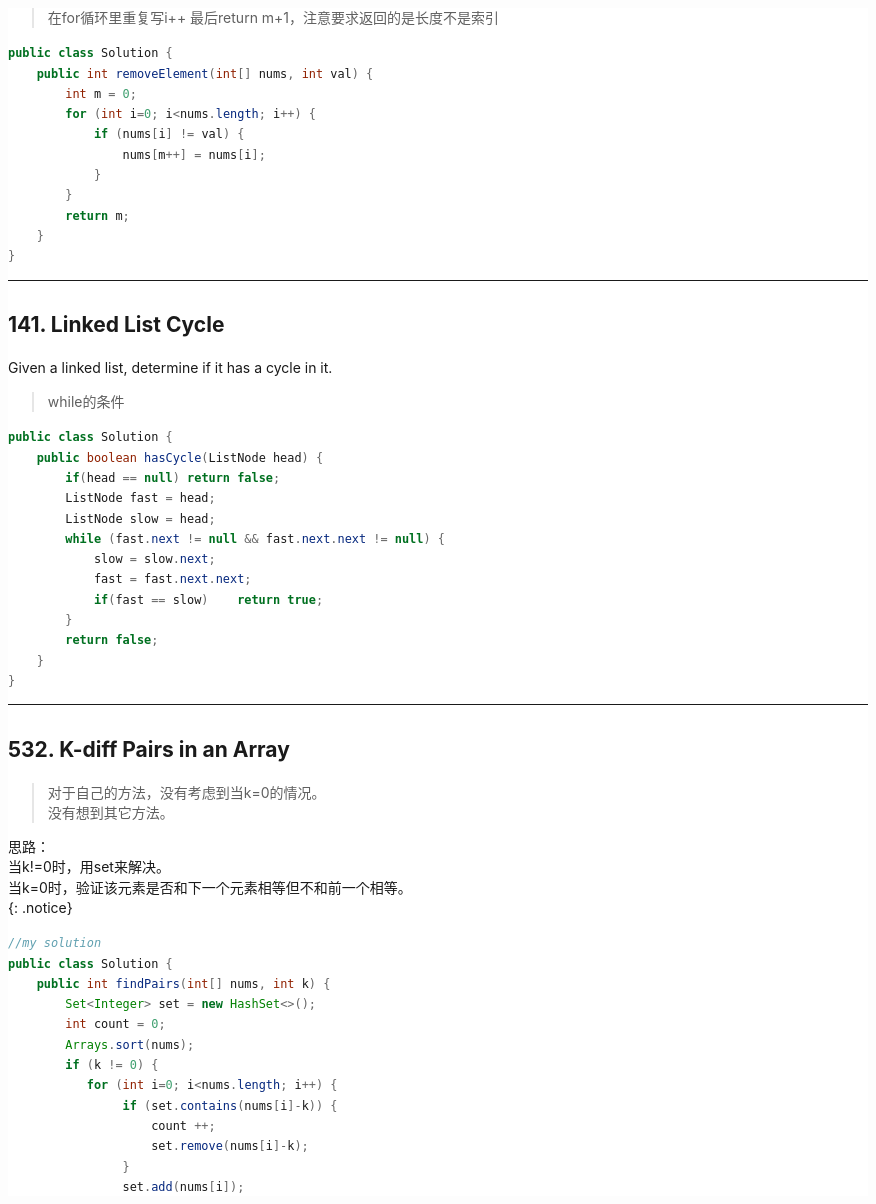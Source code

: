 > 在for循环里重复写i++
> 最后return m+1，注意要求返回的是长度不是索引

```java
public class Solution {
    public int removeElement(int[] nums, int val) {
        int m = 0;
        for (int i=0; i<nums.length; i++) {
            if (nums[i] != val) {
                nums[m++] = nums[i];
            }
        }
        return m;
    }
}
```

***

## 141. Linked List Cycle

Given a linked list, determine if it has a cycle in it.

> while的条件

```java
public class Solution {
    public boolean hasCycle(ListNode head) {
        if(head == null) return false;
        ListNode fast = head;
        ListNode slow = head;
        while (fast.next != null && fast.next.next != null) {
            slow = slow.next;
            fast = fast.next.next;
            if(fast == slow)    return true;
        }
        return false;
    }
}
```

***

## 532. K-diff Pairs in an Array  

> 对于自己的方法，没有考虑到当k=0的情况。  
> 没有想到其它方法。  

思路：  
当k!=0时，用set来解决。  
当k=0时，验证该元素是否和下一个元素相等但不和前一个相等。  
{: .notice} 

```java
//my solution
public class Solution {
    public int findPairs(int[] nums, int k) {
        Set<Integer> set = new HashSet<>();
        int count = 0;
        Arrays.sort(nums);
        if (k != 0) {
           for (int i=0; i<nums.length; i++) {
                if (set.contains(nums[i]-k)) {
                    count ++;
                    set.remove(nums[i]-k);
                } 
                set.add(nums[i]);
```